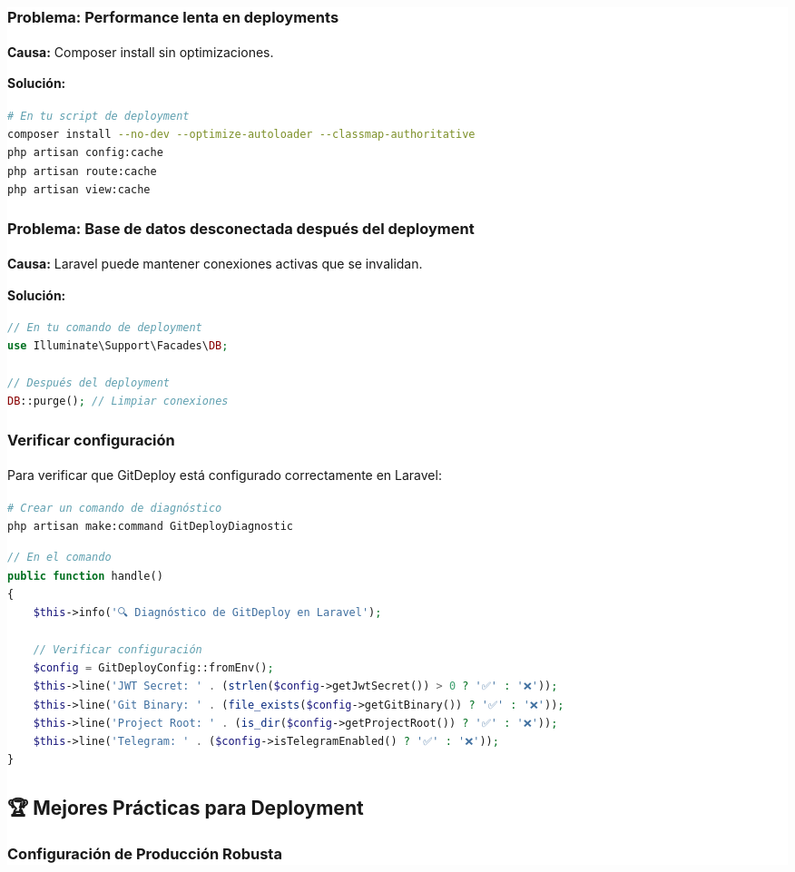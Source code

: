 ### Problema: Performance lenta en deployments

**Causa:** Composer install sin optimizaciones.

**Solución:**
```bash
# En tu script de deployment
composer install --no-dev --optimize-autoloader --classmap-authoritative
php artisan config:cache
php artisan route:cache
php artisan view:cache
```

### Problema: Base de datos desconectada después del deployment

**Causa:** Laravel puede mantener conexiones activas que se invalidan.

**Solución:**
```php
// En tu comando de deployment
use Illuminate\Support\Facades\DB;

// Después del deployment
DB::purge(); // Limpiar conexiones
```

### Verificar configuración

Para verificar que GitDeploy está configurado correctamente en Laravel:

```bash
# Crear un comando de diagnóstico
php artisan make:command GitDeployDiagnostic
```

```php
// En el comando
public function handle()
{
    $this->info('🔍 Diagnóstico de GitDeploy en Laravel');
    
    // Verificar configuración
    $config = GitDeployConfig::fromEnv();
    $this->line('JWT Secret: ' . (strlen($config->getJwtSecret()) > 0 ? '✅' : '❌'));
    $this->line('Git Binary: ' . (file_exists($config->getGitBinary()) ? '✅' : '❌'));
    $this->line('Project Root: ' . (is_dir($config->getProjectRoot()) ? '✅' : '❌'));
    $this->line('Telegram: ' . ($config->isTelegramEnabled() ? '✅' : '❌'));
}
```

## 🏆 Mejores Prácticas para Deployment

### Configuración de Producción Robusta
